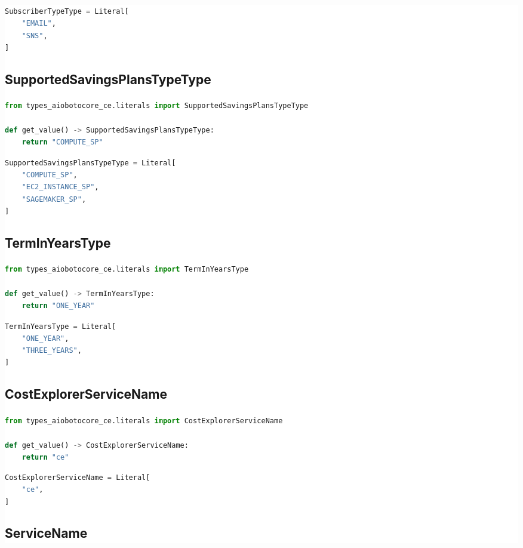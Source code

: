 ```python title="Definition"
SubscriberTypeType = Literal[
    "EMAIL",
    "SNS",
]
```
## SupportedSavingsPlansTypeType

```python title="Usage Example"
from types_aiobotocore_ce.literals import SupportedSavingsPlansTypeType

def get_value() -> SupportedSavingsPlansTypeType:
    return "COMPUTE_SP"
```

```python title="Definition"
SupportedSavingsPlansTypeType = Literal[
    "COMPUTE_SP",
    "EC2_INSTANCE_SP",
    "SAGEMAKER_SP",
]
```
## TermInYearsType

```python title="Usage Example"
from types_aiobotocore_ce.literals import TermInYearsType

def get_value() -> TermInYearsType:
    return "ONE_YEAR"
```

```python title="Definition"
TermInYearsType = Literal[
    "ONE_YEAR",
    "THREE_YEARS",
]
```
## CostExplorerServiceName

```python title="Usage Example"
from types_aiobotocore_ce.literals import CostExplorerServiceName

def get_value() -> CostExplorerServiceName:
    return "ce"
```

```python title="Definition"
CostExplorerServiceName = Literal[
    "ce",
]
```
## ServiceName
